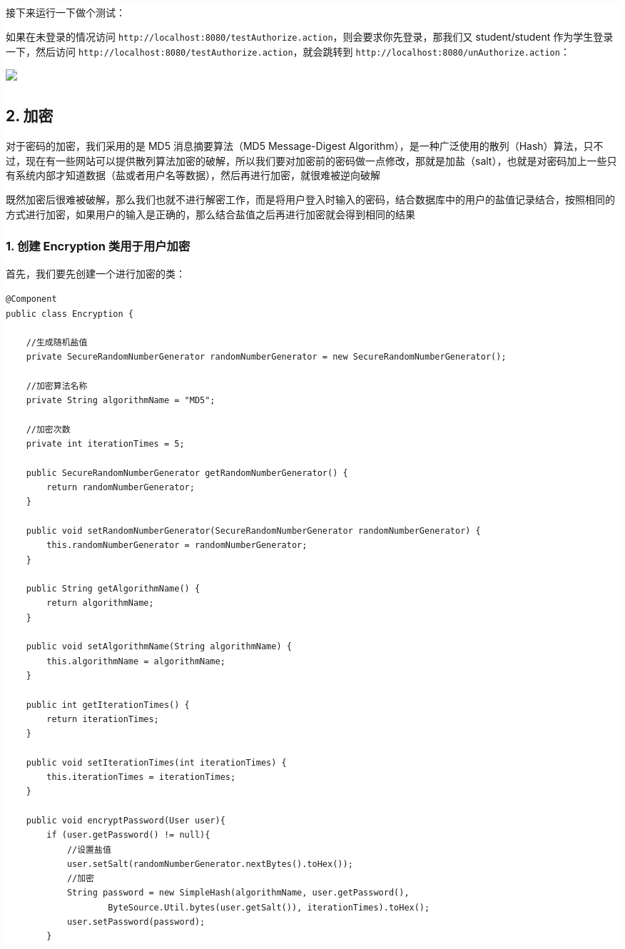 接下来运行一下做个测试：

如果在未登录的情况访问 `http://localhost:8080/testAuthorize.action`，则会要求你先登录，那我们又 student/student 作为学生登录一下，然后访问 `http://localhost:8080/testAuthorize.action`，就会跳转到 `http://localhost:8080/unAuthorize.action`：

![](https://upload-images.jianshu.io/upload_images/3426615-3eaddf7e60598c10.png?imageMogr2/auto-orient/strip%7CimageView2/2/w/1240)

## 2. 加密

对于密码的加密，我们采用的是 MD5 消息摘要算法（MD5 Message-Digest Algorithm），是一种广泛使用的散列（Hash）算法，只不过，现在有一些网站可以提供散列算法加密的破解，所以我们要对加密前的密码做一点修改，那就是加盐（salt），也就是对密码加上一些只有系统内部才知道数据（盐或者用户名等数据），然后再进行加密，就很难被逆向破解

既然加密后很难被破解，那么我们也就不进行解密工作，而是将用户登入时输入的密码，结合数据库中的用户的盐值记录结合，按照相同的方式进行加密，如果用户的输入是正确的，那么结合盐值之后再进行加密就会得到相同的结果

### 1. 创建 Encryption 类用于用户加密

首先，我们要先创建一个进行加密的类：

```
@Component
public class Encryption {

    //生成随机盐值
    private SecureRandomNumberGenerator randomNumberGenerator = new SecureRandomNumberGenerator();

    //加密算法名称
    private String algorithmName = "MD5";

    //加密次数
    private int iterationTimes = 5;

    public SecureRandomNumberGenerator getRandomNumberGenerator() {
        return randomNumberGenerator;
    }

    public void setRandomNumberGenerator(SecureRandomNumberGenerator randomNumberGenerator) {
        this.randomNumberGenerator = randomNumberGenerator;
    }

    public String getAlgorithmName() {
        return algorithmName;
    }

    public void setAlgorithmName(String algorithmName) {
        this.algorithmName = algorithmName;
    }

    public int getIterationTimes() {
        return iterationTimes;
    }

    public void setIterationTimes(int iterationTimes) {
        this.iterationTimes = iterationTimes;
    }

    public void encryptPassword(User user){
        if (user.getPassword() != null){
            //设置盐值
            user.setSalt(randomNumberGenerator.nextBytes().toHex());
            //加密
            String password = new SimpleHash(algorithmName, user.getPassword(),
                    ByteSource.Util.bytes(user.getSalt()), iterationTimes).toHex();
            user.setPassword(password);
        }
```